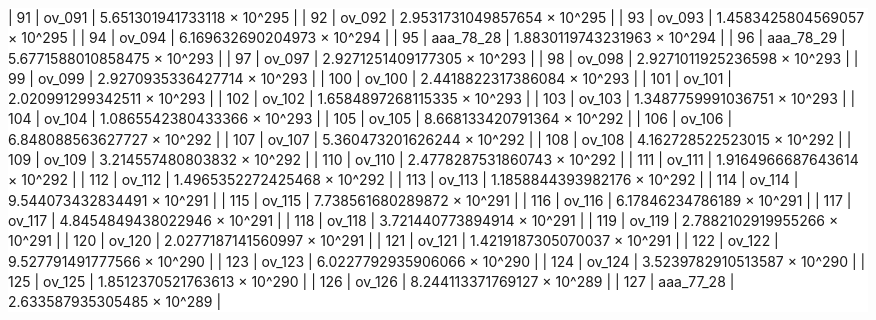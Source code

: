 | 91 | ov_091 | 5.651301941733118 × 10^295 |
| 92 | ov_092 | 2.9531731049857654 × 10^295 |
| 93 | ov_093 | 1.4583425804569057 × 10^295 |
| 94 | ov_094 | 6.169632690204973 × 10^294 |
| 95 | aaa_78_28 | 1.8830119743231963 × 10^294 |
| 96 | aaa_78_29 | 5.6771588010858475 × 10^293 |
| 97 | ov_097 | 2.9271251409177305 × 10^293 |
| 98 | ov_098 | 2.9271011925236598 × 10^293 |
| 99 | ov_099 | 2.9270935336427714 × 10^293 |
| 100 | ov_100 | 2.4418822317386084 × 10^293 |
| 101 | ov_101 | 2.020991299342511 × 10^293 |
| 102 | ov_102 | 1.6584897268115335 × 10^293 |
| 103 | ov_103 | 1.3487759991036751 × 10^293 |
| 104 | ov_104 | 1.0865542380433366 × 10^293 |
| 105 | ov_105 | 8.668133420791364 × 10^292 |
| 106 | ov_106 | 6.848088563627727 × 10^292 |
| 107 | ov_107 | 5.360473201626244 × 10^292 |
| 108 | ov_108 | 4.162728522523015 × 10^292 |
| 109 | ov_109 | 3.214557480803832 × 10^292 |
| 110 | ov_110 | 2.4778287531860743 × 10^292 |
| 111 | ov_111 | 1.9164966687643614 × 10^292 |
| 112 | ov_112 | 1.4965352272425468 × 10^292 |
| 113 | ov_113 | 1.1858844393982176 × 10^292 |
| 114 | ov_114 | 9.544073432834491 × 10^291 |
| 115 | ov_115 | 7.738561680289872 × 10^291 |
| 116 | ov_116 | 6.17846234786189 × 10^291 |
| 117 | ov_117 | 4.8454849438022946 × 10^291 |
| 118 | ov_118 | 3.721440773894914 × 10^291 |
| 119 | ov_119 | 2.7882102919955266 × 10^291 |
| 120 | ov_120 | 2.0277187141560997 × 10^291 |
| 121 | ov_121 | 1.4219187305070037 × 10^291 |
| 122 | ov_122 | 9.527791491777566 × 10^290 |
| 123 | ov_123 | 6.0227792935906066 × 10^290 |
| 124 | ov_124 | 3.5239782910513587 × 10^290 |
| 125 | ov_125 | 1.8512370521763613 × 10^290 |
| 126 | ov_126 | 8.244113371769127 × 10^289 |
| 127 | aaa_77_28 | 2.633587935305485 × 10^289 |